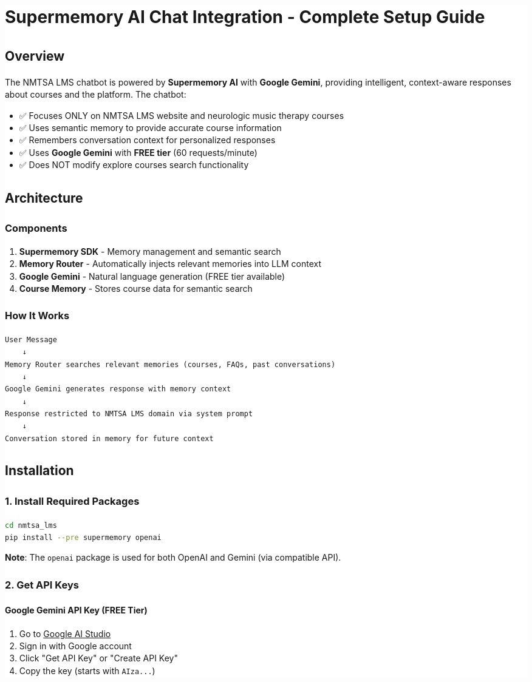 # Supermemory AI Chat Integration - Complete Setup Guide

## Overview

The NMTSA LMS chatbot is powered by **Supermemory AI** with **Google Gemini**, providing intelligent, context-aware responses about courses and the platform. The chatbot:

- ✅ Focuses ONLY on NMTSA LMS website and neurologic music therapy courses
- ✅ Uses semantic memory to provide accurate course information
- ✅ Remembers conversation context for personalized responses
- ✅ Uses **Google Gemini** with **FREE tier** (60 requests/minute)
- ✅ Does NOT modify explore courses search functionality

## Architecture

### Components
1. **Supermemory SDK** - Memory management and semantic search
2. **Memory Router** - Automatically injects relevant memories into LLM context
3. **Google Gemini** - Natural language generation (FREE tier available)
4. **Course Memory** - Stores course data for semantic search

### How It Works
```
User Message 
    ↓
Memory Router searches relevant memories (courses, FAQs, past conversations)
    ↓
Google Gemini generates response with memory context
    ↓
Response restricted to NMTSA LMS domain via system prompt
    ↓
Conversation stored in memory for future context
```

## Installation

### 1. Install Required Packages

```bash
cd nmtsa_lms
pip install --pre supermemory openai
```

**Note**: The `openai` package is used for both OpenAI and Gemini (via compatible API).

### 2. Get API Keys

#### Google Gemini API Key (FREE Tier)

1. Go to [Google AI Studio](https://makersuite.google.com/app/apikey)
2. Sign in with Google account
3. Click "Get API Key" or "Create API Key"
4. Copy the key (starts with `AIza...`)
